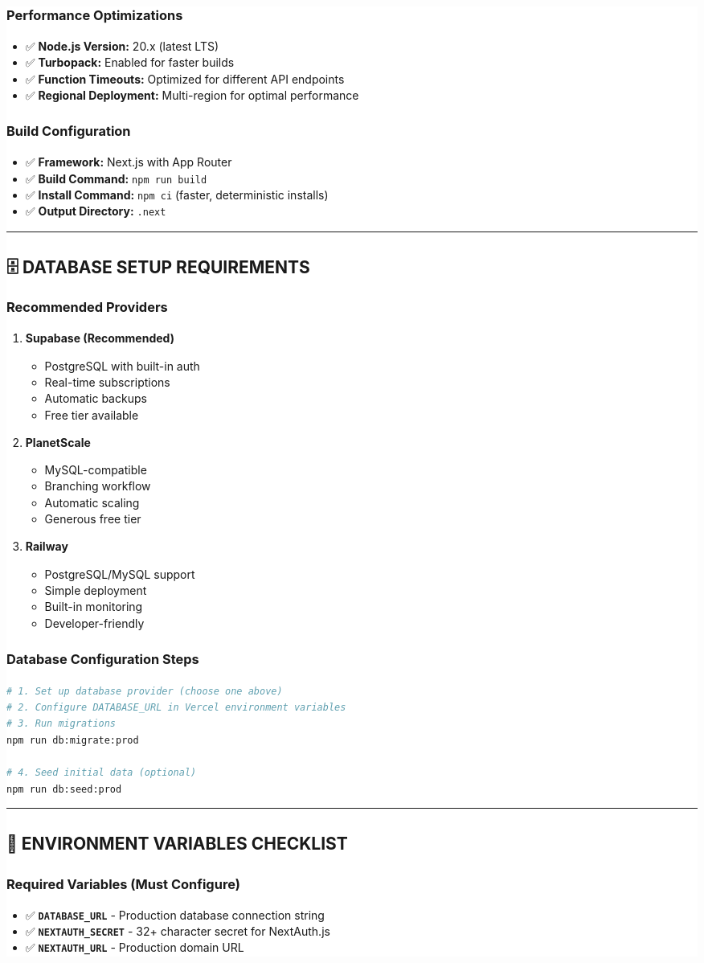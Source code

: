 ### **Performance Optimizations**
- ✅ **Node.js Version:** 20.x (latest LTS)
- ✅ **Turbopack:** Enabled for faster builds
- ✅ **Function Timeouts:** Optimized for different API endpoints
- ✅ **Regional Deployment:** Multi-region for optimal performance

### **Build Configuration**
- ✅ **Framework:** Next.js with App Router
- ✅ **Build Command:** `npm run build`
- ✅ **Install Command:** `npm ci` (faster, deterministic installs)
- ✅ **Output Directory:** `.next`

---

## 🗄️ **DATABASE SETUP REQUIREMENTS**

### **Recommended Providers**
1. **Supabase (Recommended)**
   - PostgreSQL with built-in auth
   - Real-time subscriptions
   - Automatic backups
   - Free tier available

2. **PlanetScale**
   - MySQL-compatible
   - Branching workflow
   - Automatic scaling
   - Generous free tier

3. **Railway**
   - PostgreSQL/MySQL support
   - Simple deployment
   - Built-in monitoring
   - Developer-friendly

### **Database Configuration Steps**
```bash
# 1. Set up database provider (choose one above)
# 2. Configure DATABASE_URL in Vercel environment variables
# 3. Run migrations
npm run db:migrate:prod

# 4. Seed initial data (optional)
npm run db:seed:prod
```

---

## 🔐 **ENVIRONMENT VARIABLES CHECKLIST**

### **Required Variables (Must Configure)**
- ✅ **`DATABASE_URL`** - Production database connection string
- ✅ **`NEXTAUTH_SECRET`** - 32+ character secret for NextAuth.js
- ✅ **`NEXTAUTH_URL`** - Production domain URL
